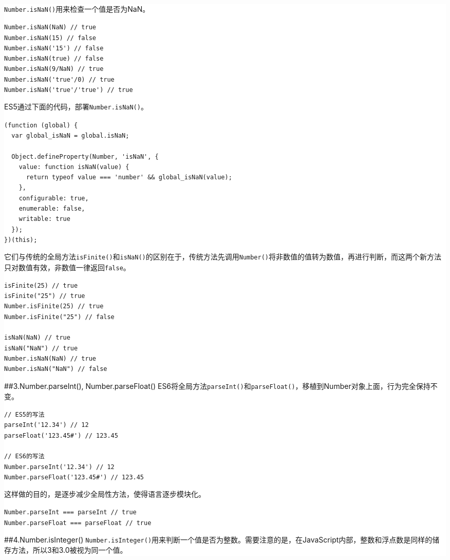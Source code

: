`Number.isNaN()`用来检查一个值是否为NaN。
	
	Number.isNaN(NaN) // true
	Number.isNaN(15) // false
	Number.isNaN('15') // false
	Number.isNaN(true) // false
	Number.isNaN(9/NaN) // true
	Number.isNaN('true'/0) // true
	Number.isNaN('true'/'true') // true

ES5通过下面的代码，部署`Number.isNaN()`。

	(function (global) {
	  var global_isNaN = global.isNaN;
	
	  Object.defineProperty(Number, 'isNaN', {
	    value: function isNaN(value) {
	      return typeof value === 'number' && global_isNaN(value);
	    },
	    configurable: true,
	    enumerable: false,
	    writable: true
	  });
	})(this);

它们与传统的全局方法`isFinite()`和`isNaN()`的区别在于，传统方法先调用`Number()`将非数值的值转为数值，再进行判断，而这两个新方法只对数值有效，非数值一律返回`false`。

	isFinite(25) // true
	isFinite("25") // true
	Number.isFinite(25) // true
	Number.isFinite("25") // false
	
	isNaN(NaN) // true
	isNaN("NaN") // true
	Number.isNaN(NaN) // true
	Number.isNaN("NaN") // false

##<a name="no3">3.Number.parseInt(), Number.parseFloat()</a>
ES6将全局方法`parseInt()`和`parseFloat()`，移植到Number对象上面，行为完全保持不变。

	// ES5的写法
	parseInt('12.34') // 12
	parseFloat('123.45#') // 123.45
	
	// ES6的写法
	Number.parseInt('12.34') // 12
	Number.parseFloat('123.45#') // 123.45

这样做的目的，是逐步减少全局性方法，使得语言逐步模块化。

	Number.parseInt === parseInt // true
	Number.parseFloat === parseFloat // true

##<a name="no4">4.Number.isInteger()</a>
`Number.isInteger()`用来判断一个值是否为整数。需要注意的是，在JavaScript内部，整数和浮点数是同样的储存方法，所以3和3.0被视为同一个值。
